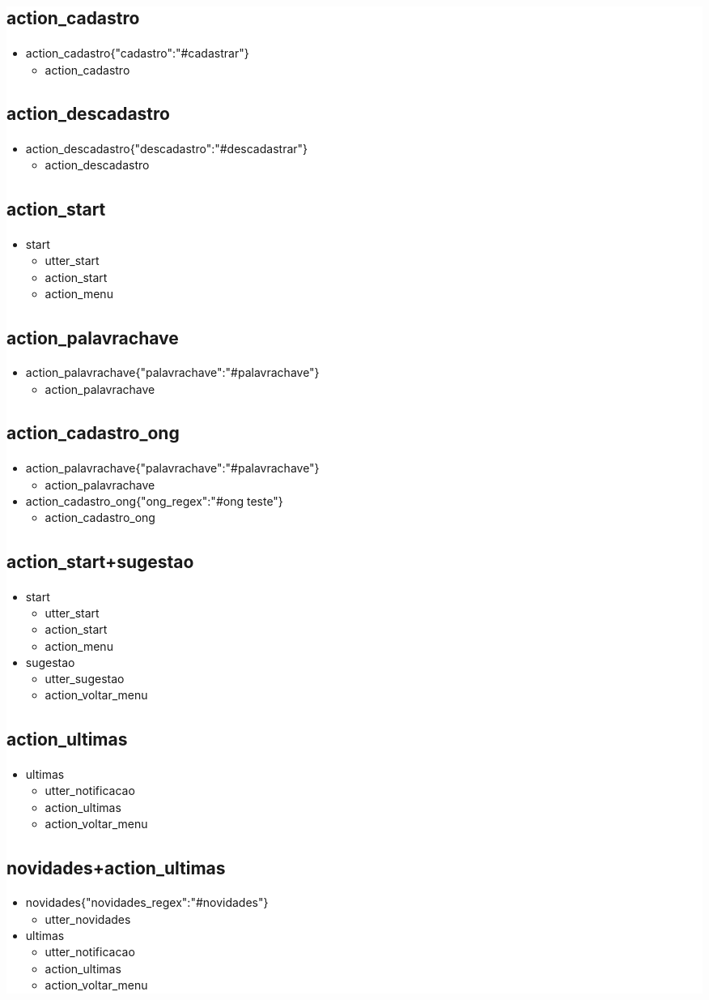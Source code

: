 

## action_cadastro
* action_cadastro{"cadastro":"#cadastrar"}
  - action_cadastro

## action_descadastro
* action_descadastro{"descadastro":"#descadastrar"}
  - action_descadastro

## action_start
* start
  - utter_start
  - action_start
  - action_menu



## action_palavrachave
* action_palavrachave{"palavrachave":"#palavrachave"}
  - action_palavrachave



## action_cadastro_ong
* action_palavrachave{"palavrachave":"#palavrachave"}
  - action_palavrachave
* action_cadastro_ong{"ong_regex":"#ong teste"}
  - action_cadastro_ong

## action_start+sugestao
* start
  - utter_start
  - action_start
  - action_menu
* sugestao
  - utter_sugestao
  - action_voltar_menu

## action_ultimas
* ultimas
  - utter_notificacao
  - action_ultimas
  - action_voltar_menu

## novidades+action_ultimas
* novidades{"novidades_regex":"#novidades"}
  - utter_novidades
* ultimas
  - utter_notificacao
  - action_ultimas
  - action_voltar_menu
